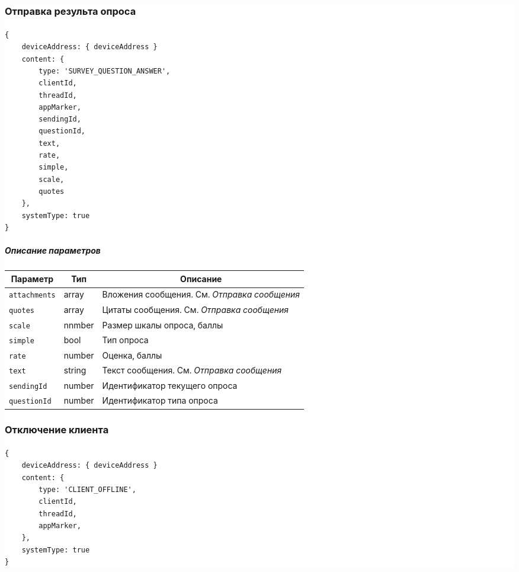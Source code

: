 
### Отправка результа опроса

```
{
    deviceAddress: { deviceAddress }
    content: {
        type: 'SURVEY_QUESTION_ANSWER',
        clientId,
        threadId,
        appMarker,
        sendingId,
        questionId,
        text,
        rate,
        simple,
        scale,
        quotes
    },
    systemType: true
}
```

##### Описание параметров

| Параметр      | Тип    | Описание                                     |  
|---------------|--------|----------------------------------------------|
| `attachments` | array  | Вложения сообщения. См. *Отправка сообщения* |  
| `quotes`      | array  | Цитаты сообщения. См. *Отправка сообщения*   |  
| `scale`       | nnmber | Размер шкалы опроса, баллы                   |  
| `simple`      | bool   | Тип опроса                                   |  
| `rate`        | number | Оценка, баллы                                |  
| `text`        | string | Текст сообщения. См. *Отправка сообщения*    |  
| `sendingId`   | number | Идентификатор текущего опроса                |  
| `questionId`  | number | Идентификатор типа опроса                    |  


### Отключение клиента

```
{
    deviceAddress: { deviceAddress }
    content: {
        type: 'CLIENT_OFFLINE',
        clientId,
        threadId,
        appMarker,
    },
    systemType: true
}
```
